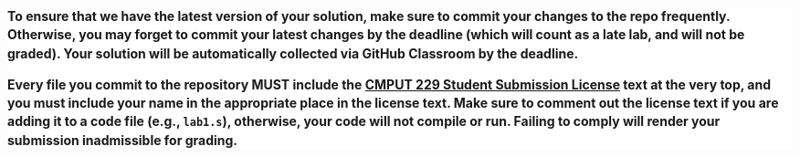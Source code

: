 **To ensure that we have the latest version of your solution, make sure to commit your changes to the repo frequently. Otherwise, you may forget to commit your latest changes by the deadline (which will count as a late lab, and will not be graded). Your solution will be automatically collected via GitHub Classroom by the deadline.**

**Every file you commit to the repository MUST include the [CMPUT 229 Student Submission License](LICENSE.md) text at the very top, and you must include your name in the appropriate place in the license text. Make sure to comment out the license text if you are adding it to a code file (e.g., `lab1.s`), otherwise, your code will not compile or run. Failing to comply will render your submission inadmissible for grading.**

[lab1-first.s]: resources/code/lab1-first.s
[lab1-broken.s]: resources/code/lab1-broken.s
